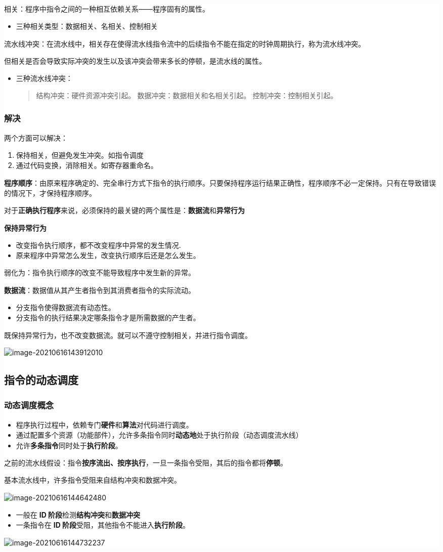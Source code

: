 相关：程序中指令之间的一种相互依赖关系——程序固有的属性。

+ 三种相关类型：数据相关、名相关、控制相关

流水线冲突：在流水线中，相关存在使得流水线指令流中的后续指令不能在指定的时钟周期执行，称为流水线冲突。

但相关是否会导致实际冲突的发生以及该冲突会带来多长的停顿，是流水线的属性。

+ 三种流水线冲突：

  > 结构冲突：硬件资源冲突引起。
  > 数据冲突：数据相关和名相关引起。
  > 控制冲突：控制相关引起。

### 解决

两个方面可以解决：

1. 保持相关，但避免发生冲突。如指令调度
2. 通过代码变换，消除相关。如寄存器重命名。

**程序顺序**：由原来程序确定的、完全串行方式下指令的执行顺序。只要保持程序运行结果正确性，程序顺序不必一定保持。只有在导致错误的情况下，才保持程序顺序。

对于**正确执行程序**来说，必须保持的最关键的两个属性是：**数据流**和**异常行为**

**保持异常行为**

+ 改变指令执行顺序，都不改变程序中异常的发生情况.
+ 原来程序中异常怎么发生，改变执行顺序后还是怎么发生。

弱化为：指令执行顺序的改变不能导致程序中发生新的异常。

**数据流**：数据值从其产生者指令到其消费者指令的实际流动。

+ 分支指令使得数据流有动态性。
+ 分支指令的执行结果决定哪条指令才是所需数据的产生者。

既保持异常行为，也不改变数据流。就可以不遵守控制相关，并进行指令调度。

![image-20210616143912010](https://strawberry-album.oss-cn-beijing.aliyuncs.com/image/image-20210616143912010.png)

## 指令的动态调度

### 动态调度概念

+ 程序执行过程中，依赖专门**硬件**和**算法**对代码进行调度。
+ 通过配置多个资源（功能部件），允许多条指令同时**动态地**处于执行阶段（动态调度流水线）
+ 允许**多条指令**同时处于**执行阶段**。

之前的流水线假设：指令**按序流出、按序执行**，一旦一条指令受阻，其后的指令都将**停顿**。

基本流水线中，许多指令受阻来自结构冲突和数据冲突。

![image-20210616144642480](https://strawberry-album.oss-cn-beijing.aliyuncs.com/image/image-20210616144642480.png)

+ 一般在 **ID 阶段**检测**结构冲突**和**数据冲突**
+ 一条指令在 **ID 阶段**受阻，其他指令不能进入**执行阶段**。

![image-20210616144732237](https://strawberry-album.oss-cn-beijing.aliyuncs.com/image/image-20210616144732237.png)
